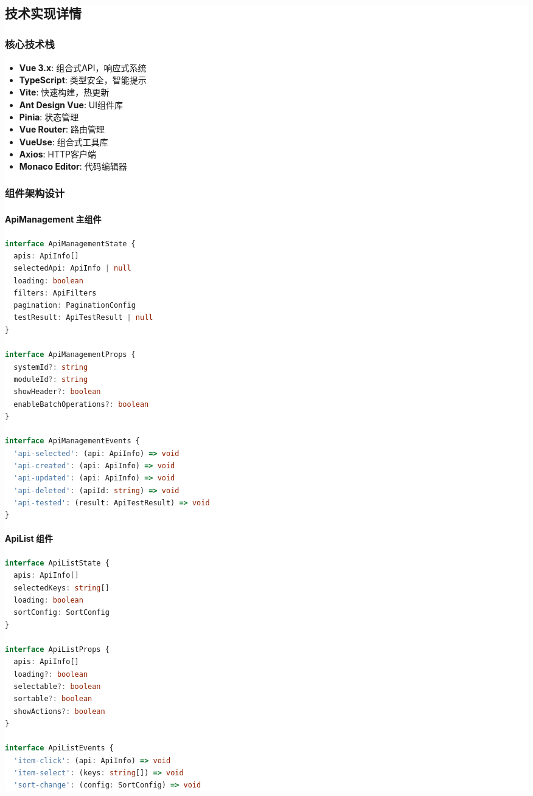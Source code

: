 ## 技术实现详情

### 核心技术栈
- **Vue 3.x**: 组合式API，响应式系统
- **TypeScript**: 类型安全，智能提示
- **Vite**: 快速构建，热更新
- **Ant Design Vue**: UI组件库
- **Pinia**: 状态管理
- **Vue Router**: 路由管理
- **VueUse**: 组合式工具库
- **Axios**: HTTP客户端
- **Monaco Editor**: 代码编辑器

### 组件架构设计

#### ApiManagement 主组件
```typescript
interface ApiManagementState {
  apis: ApiInfo[]
  selectedApi: ApiInfo | null
  loading: boolean
  filters: ApiFilters
  pagination: PaginationConfig
  testResult: ApiTestResult | null
}

interface ApiManagementProps {
  systemId?: string
  moduleId?: string
  showHeader?: boolean
  enableBatchOperations?: boolean
}

interface ApiManagementEvents {
  'api-selected': (api: ApiInfo) => void
  'api-created': (api: ApiInfo) => void
  'api-updated': (api: ApiInfo) => void
  'api-deleted': (apiId: string) => void
  'api-tested': (result: ApiTestResult) => void
}
```

#### ApiList 组件
```typescript
interface ApiListState {
  apis: ApiInfo[]
  selectedKeys: string[]
  loading: boolean
  sortConfig: SortConfig
}

interface ApiListProps {
  apis: ApiInfo[]
  loading?: boolean
  selectable?: boolean
  sortable?: boolean
  showActions?: boolean
}

interface ApiListEvents {
  'item-click': (api: ApiInfo) => void
  'item-select': (keys: string[]) => void
  'sort-change': (config: SortConfig) => void
```